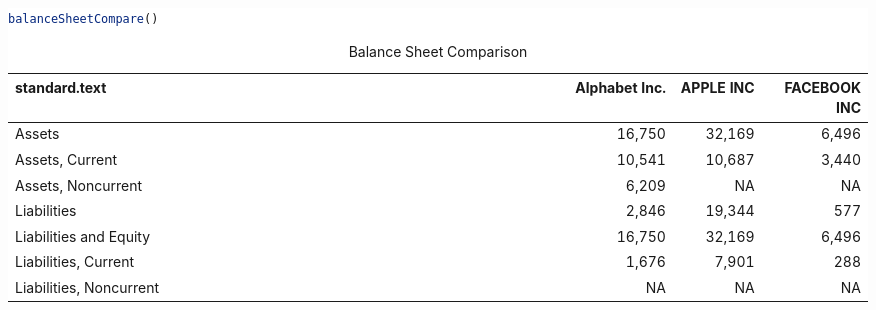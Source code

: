 ``` r
balanceSheetCompare()
```

<table style="width:100%;">
<caption>Balance Sheet Comparison</caption>
<colgroup>
<col width="62%" />
<col width="13%" />
<col width="10%" />
<col width="12%" />
</colgroup>
<thead>
<tr class="header">
<th align="left">standard.text</th>
<th align="right">Alphabet Inc.</th>
<th align="right">APPLE INC</th>
<th align="right">FACEBOOK INC</th>
</tr>
</thead>
<tbody>
<tr class="odd">
<td align="left">Assets</td>
<td align="right">16,750</td>
<td align="right">32,169</td>
<td align="right">6,496</td>
</tr>
<tr class="even">
<td align="left">Assets, Current</td>
<td align="right">10,541</td>
<td align="right">10,687</td>
<td align="right">3,440</td>
</tr>
<tr class="odd">
<td align="left">Assets, Noncurrent</td>
<td align="right">6,209</td>
<td align="right">NA</td>
<td align="right">NA</td>
</tr>
<tr class="even">
<td align="left">Liabilities</td>
<td align="right">2,846</td>
<td align="right">19,344</td>
<td align="right">577</td>
</tr>
<tr class="odd">
<td align="left">Liabilities and Equity</td>
<td align="right">16,750</td>
<td align="right">32,169</td>
<td align="right">6,496</td>
</tr>
<tr class="even">
<td align="left">Liabilities, Current</td>
<td align="right">1,676</td>
<td align="right">7,901</td>
<td align="right">288</td>
</tr>
<tr class="odd">
<td align="left">Liabilities, Noncurrent</td>
<td align="right">NA</td>
<td align="right">NA</td>
<td align="right">NA</td>
</tr>
<tr class="even">